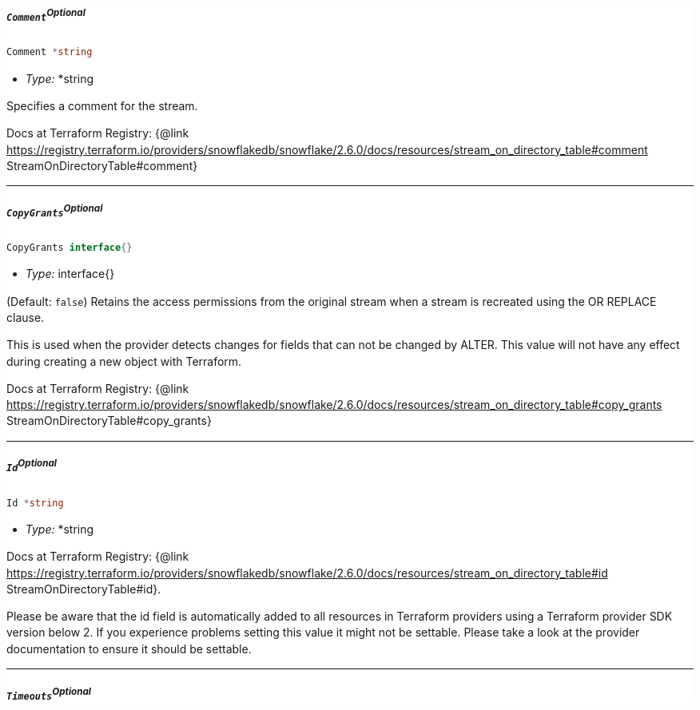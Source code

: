 ##### `Comment`<sup>Optional</sup> <a name="Comment" id="@cdktf/provider-snowflake.streamOnDirectoryTable.StreamOnDirectoryTableConfig.property.comment"></a>

```go
Comment *string
```

- *Type:* *string

Specifies a comment for the stream.

Docs at Terraform Registry: {@link https://registry.terraform.io/providers/snowflakedb/snowflake/2.6.0/docs/resources/stream_on_directory_table#comment StreamOnDirectoryTable#comment}

---

##### `CopyGrants`<sup>Optional</sup> <a name="CopyGrants" id="@cdktf/provider-snowflake.streamOnDirectoryTable.StreamOnDirectoryTableConfig.property.copyGrants"></a>

```go
CopyGrants interface{}
```

- *Type:* interface{}

(Default: `false`) Retains the access permissions from the original stream when a stream is recreated using the OR REPLACE clause.

This is used when the provider detects changes for fields that can not be changed by ALTER. This value will not have any effect during creating a new object with Terraform.

Docs at Terraform Registry: {@link https://registry.terraform.io/providers/snowflakedb/snowflake/2.6.0/docs/resources/stream_on_directory_table#copy_grants StreamOnDirectoryTable#copy_grants}

---

##### `Id`<sup>Optional</sup> <a name="Id" id="@cdktf/provider-snowflake.streamOnDirectoryTable.StreamOnDirectoryTableConfig.property.id"></a>

```go
Id *string
```

- *Type:* *string

Docs at Terraform Registry: {@link https://registry.terraform.io/providers/snowflakedb/snowflake/2.6.0/docs/resources/stream_on_directory_table#id StreamOnDirectoryTable#id}.

Please be aware that the id field is automatically added to all resources in Terraform providers using a Terraform provider SDK version below 2.
If you experience problems setting this value it might not be settable. Please take a look at the provider documentation to ensure it should be settable.

---

##### `Timeouts`<sup>Optional</sup> <a name="Timeouts" id="@cdktf/provider-snowflake.streamOnDirectoryTable.StreamOnDirectoryTableConfig.property.timeouts"></a>
